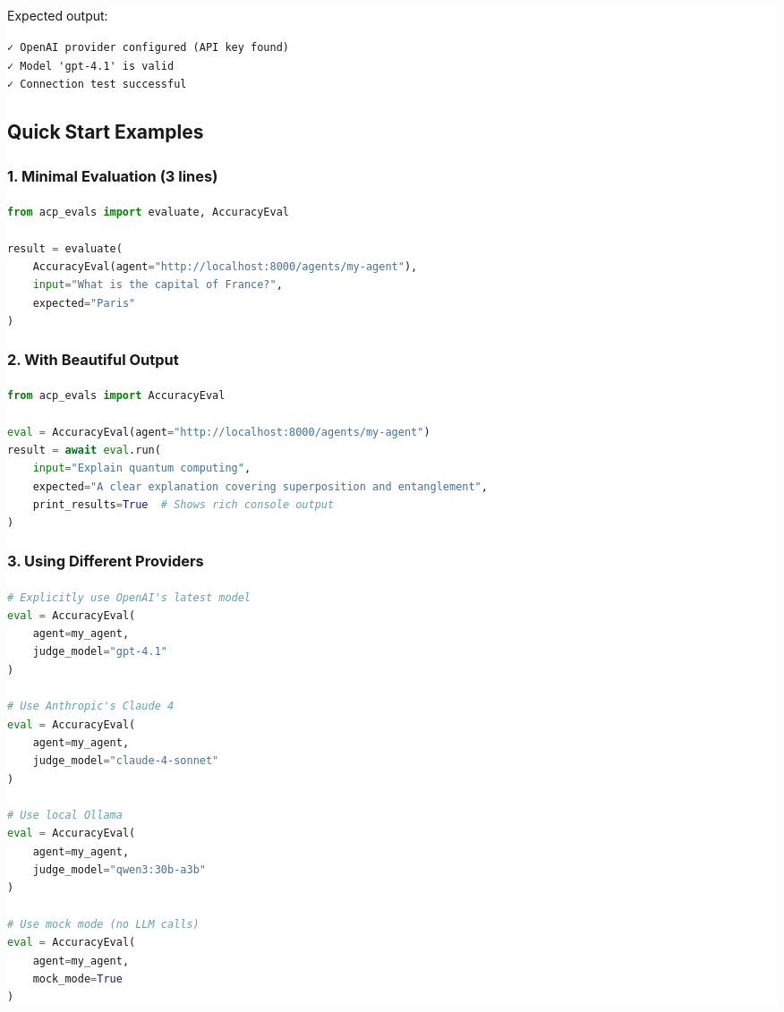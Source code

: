 Expected output:
```
✓ OpenAI provider configured (API key found)
✓ Model 'gpt-4.1' is valid
✓ Connection test successful
```

## Quick Start Examples

### 1. Minimal Evaluation (3 lines)

```python
from acp_evals import evaluate, AccuracyEval

result = evaluate(
    AccuracyEval(agent="http://localhost:8000/agents/my-agent"),
    input="What is the capital of France?",
    expected="Paris"
)
```

### 2. With Beautiful Output

```python
from acp_evals import AccuracyEval

eval = AccuracyEval(agent="http://localhost:8000/agents/my-agent")
result = await eval.run(
    input="Explain quantum computing",
    expected="A clear explanation covering superposition and entanglement",
    print_results=True  # Shows rich console output
)
```

### 3. Using Different Providers

```python
# Explicitly use OpenAI's latest model
eval = AccuracyEval(
    agent=my_agent,
    judge_model="gpt-4.1"
)

# Use Anthropic's Claude 4
eval = AccuracyEval(
    agent=my_agent,
    judge_model="claude-4-sonnet"
)

# Use local Ollama
eval = AccuracyEval(
    agent=my_agent,
    judge_model="qwen3:30b-a3b"
)

# Use mock mode (no LLM calls)
eval = AccuracyEval(
    agent=my_agent,
    mock_mode=True
)
```
